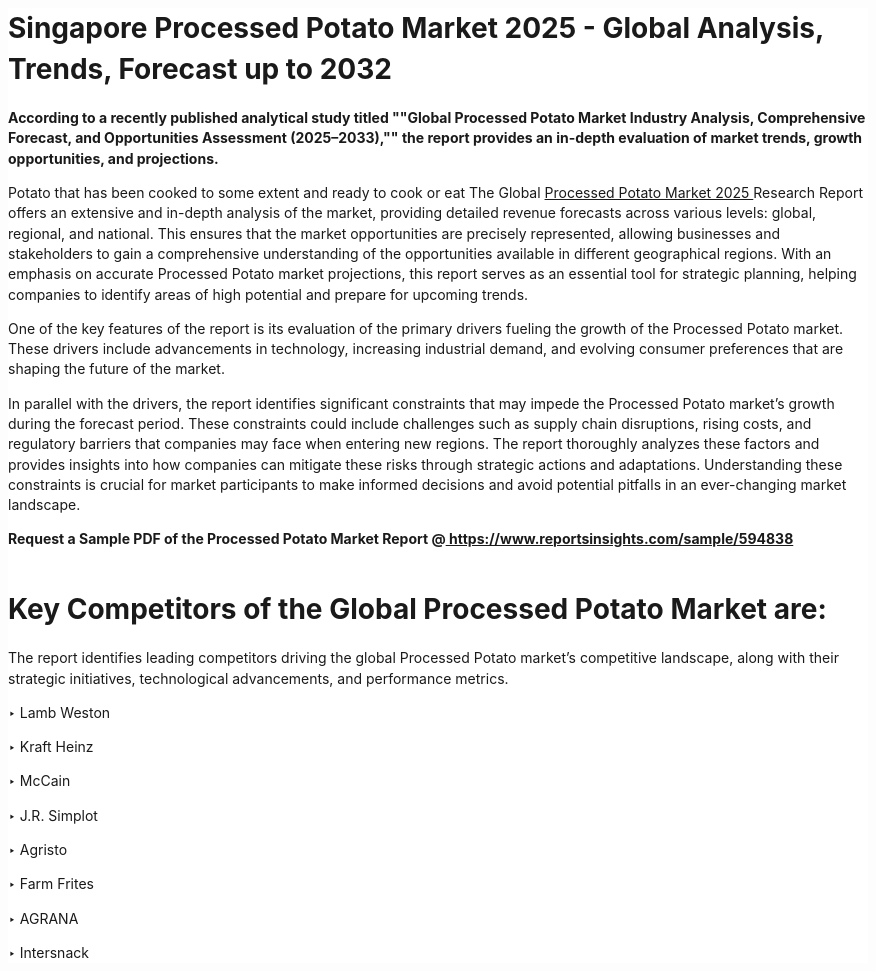 # Singapore Processed Potato Market 2025 - Global Analysis, Trends, Forecast up to 2032

<strong>According to a recently published analytical study titled ""Global Processed Potato Market Industry Analysis, Comprehensive Forecast, and Opportunities Assessment (2025–2033),"" the report provides an in-depth evaluation of market trends, growth opportunities, and projections.</strong>

Potato that has been cooked to some extent and ready to cook or eat The Global <a href=https://www.reportsinsights.com/sample/594838>Processed Potato Market 2025 </a> Research Report offers an extensive and in-depth analysis of the market, providing detailed revenue forecasts across various levels: global, regional, and national. This ensures that the market opportunities are precisely represented, allowing businesses and stakeholders to gain a comprehensive understanding of the opportunities available in different geographical regions. With an emphasis on accurate Processed Potato market projections, this report serves as an essential tool for strategic planning, helping companies to identify areas of high potential and prepare for upcoming trends.

One of the key features of the report is its evaluation of the primary drivers fueling the growth of the Processed Potato market. These drivers include advancements in technology, increasing industrial demand, and evolving consumer preferences that are shaping the future of the market. 

In parallel with the drivers, the report identifies significant constraints that may impede the Processed Potato market’s growth during the forecast period. These constraints could include challenges such as supply chain disruptions, rising costs, and regulatory barriers that companies may face when entering new regions. The report thoroughly analyzes these factors and provides insights into how companies can mitigate these risks through strategic actions and adaptations. Understanding these constraints is crucial for market participants to make informed decisions and avoid potential pitfalls in an ever-changing market landscape.

<strong>Request a Sample PDF of the Processed Potato Market Report </strong><strong>@<a href=https://www.reportsinsights.com/sample/594838> https://www.reportsinsights.com/sample/594838</a></strong></font>

# <strong>Key Competitors of the Global Processed Potato Market are:</strong>

The report identifies leading competitors driving the global Processed Potato market’s competitive landscape, along with their strategic initiatives, technological advancements, and performance metrics.

‣ Lamb Weston

‣ Kraft Heinz

‣ McCain

‣ J.R. Simplot

‣ Agristo

‣ Farm Frites

‣ AGRANA

‣ Intersnack
